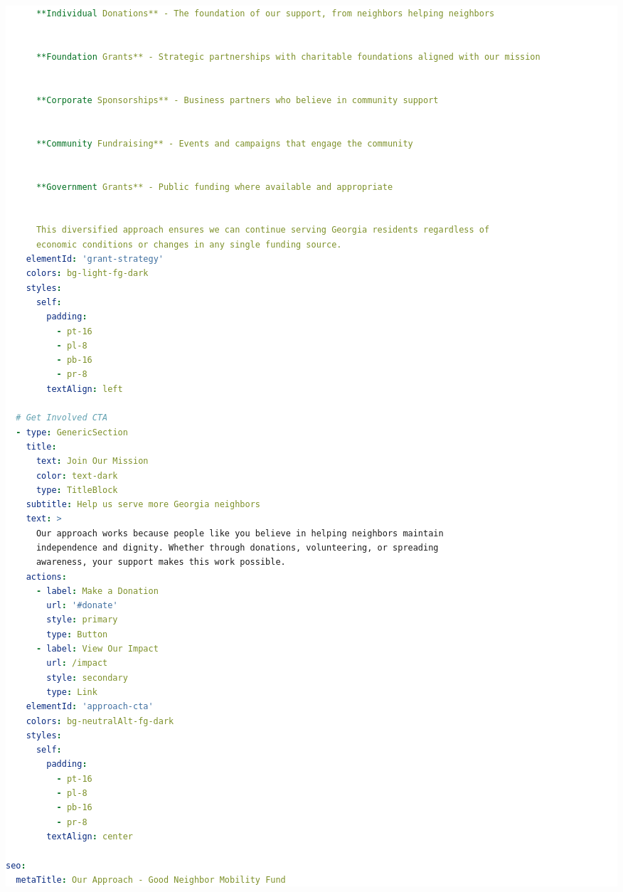```yaml
      **Individual Donations** - The foundation of our support, from neighbors helping neighbors


      **Foundation Grants** - Strategic partnerships with charitable foundations aligned with our mission


      **Corporate Sponsorships** - Business partners who believe in community support


      **Community Fundraising** - Events and campaigns that engage the community


      **Government Grants** - Public funding where available and appropriate


      This diversified approach ensures we can continue serving Georgia residents regardless of
      economic conditions or changes in any single funding source.
    elementId: 'grant-strategy'
    colors: bg-light-fg-dark
    styles:
      self:
        padding:
          - pt-16
          - pl-8
          - pb-16
          - pr-8
        textAlign: left

  # Get Involved CTA
  - type: GenericSection
    title:
      text: Join Our Mission
      color: text-dark
      type: TitleBlock
    subtitle: Help us serve more Georgia neighbors
    text: >
      Our approach works because people like you believe in helping neighbors maintain
      independence and dignity. Whether through donations, volunteering, or spreading
      awareness, your support makes this work possible.
    actions:
      - label: Make a Donation
        url: '#donate'
        style: primary
        type: Button
      - label: View Our Impact
        url: /impact
        style: secondary
        type: Link
    elementId: 'approach-cta'
    colors: bg-neutralAlt-fg-dark
    styles:
      self:
        padding:
          - pt-16
          - pl-8
          - pb-16
          - pr-8
        textAlign: center

seo:
  metaTitle: Our Approach - Good Neighbor Mobility Fund
```